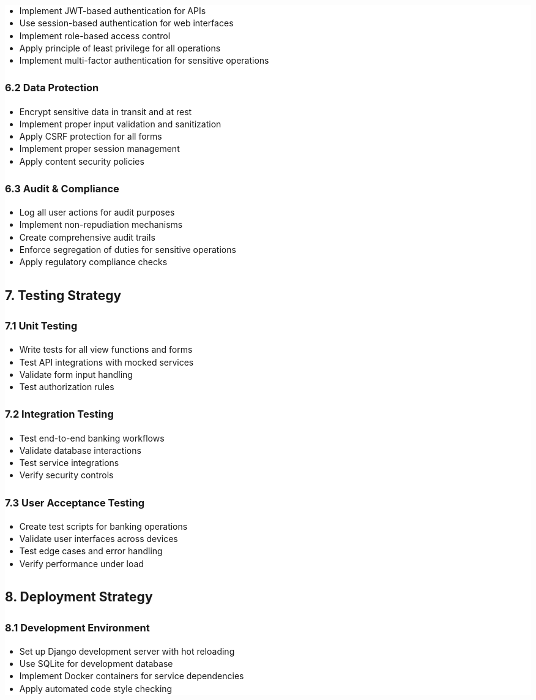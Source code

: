 - Implement JWT-based authentication for APIs
- Use session-based authentication for web interfaces
- Implement role-based access control
- Apply principle of least privilege for all operations
- Implement multi-factor authentication for sensitive operations

### 6.2 Data Protection

- Encrypt sensitive data in transit and at rest
- Implement proper input validation and sanitization
- Apply CSRF protection for all forms
- Implement proper session management
- Apply content security policies

### 6.3 Audit & Compliance

- Log all user actions for audit purposes
- Implement non-repudiation mechanisms
- Create comprehensive audit trails
- Enforce segregation of duties for sensitive operations
- Apply regulatory compliance checks

## 7. Testing Strategy

### 7.1 Unit Testing

- Write tests for all view functions and forms
- Test API integrations with mocked services
- Validate form input handling
- Test authorization rules

### 7.2 Integration Testing

- Test end-to-end banking workflows
- Validate database interactions
- Test service integrations
- Verify security controls

### 7.3 User Acceptance Testing

- Create test scripts for banking operations
- Validate user interfaces across devices
- Test edge cases and error handling
- Verify performance under load

## 8. Deployment Strategy

### 8.1 Development Environment

- Set up Django development server with hot reloading
- Use SQLite for development database
- Implement Docker containers for service dependencies
- Apply automated code style checking
